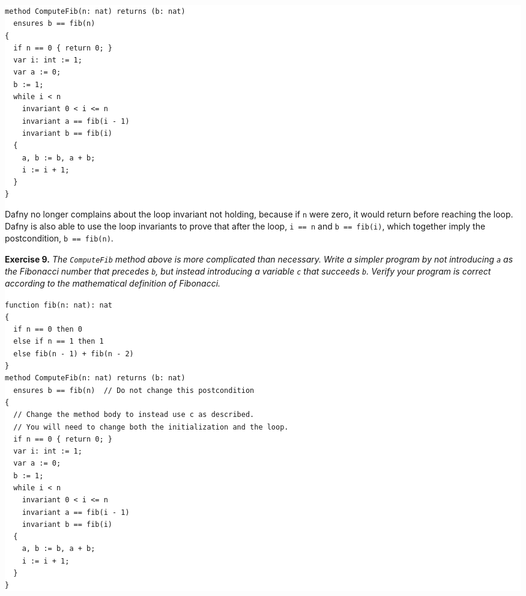 ```dafny
method ComputeFib(n: nat) returns (b: nat)
  ensures b == fib(n)
{
  if n == 0 { return 0; }
  var i: int := 1;
  var a := 0;
  b := 1;
  while i < n
    invariant 0 < i <= n
    invariant a == fib(i - 1)
    invariant b == fib(i)
  {
    a, b := b, a + b;
    i := i + 1;
  }
}
```

Dafny no longer complains about the loop invariant not
holding, because if `n` were zero, it would return before reaching the loop.
Dafny is also able to use the loop invariants to prove that after the loop, `i == n`
and `b == fib(i)`, which together imply the postcondition, `b == fib(n)`.

**Exercise 9.**
  *The `ComputeFib` method above is more complicated than
  necessary. Write a simpler program by not introducing `a` as the
  Fibonacci number that precedes `b`, but instead introducing a
  variable `c` that succeeds `b`. Verify your program is correct
  according to the mathematical definition of Fibonacci.*

``` {.editonly}
function fib(n: nat): nat
{
  if n == 0 then 0
  else if n == 1 then 1
  else fib(n - 1) + fib(n - 2)
}
method ComputeFib(n: nat) returns (b: nat)
  ensures b == fib(n)  // Do not change this postcondition
{
  // Change the method body to instead use c as described.
  // You will need to change both the initialization and the loop.
  if n == 0 { return 0; }
  var i: int := 1;
  var a := 0;
  b := 1;
  while i < n
    invariant 0 < i <= n
    invariant a == fib(i - 1)
    invariant b == fib(i)
  {
    a, b := b, a + b;
    i := i + 1;
  }
}
```
